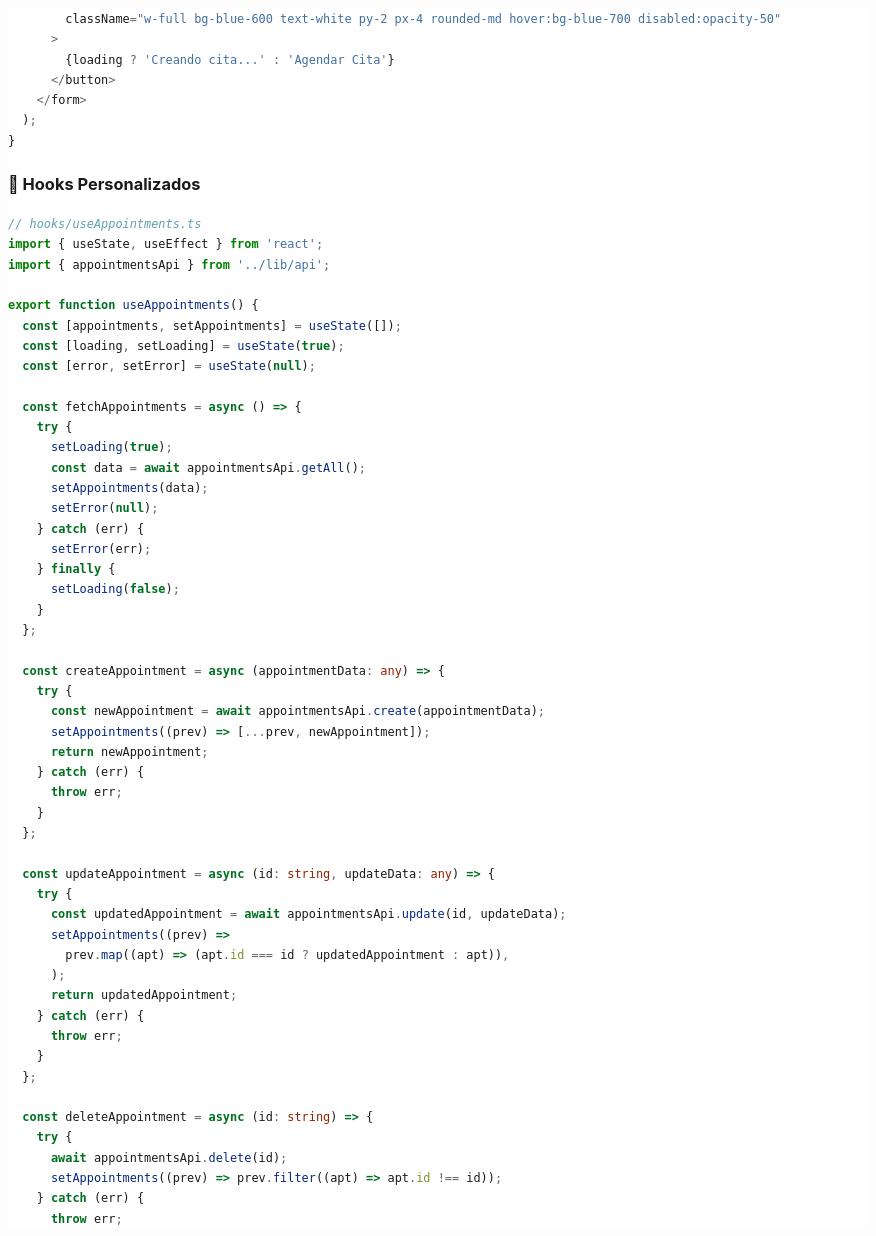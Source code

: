 ```typescript
        className="w-full bg-blue-600 text-white py-2 px-4 rounded-md hover:bg-blue-700 disabled:opacity-50"
      >
        {loading ? 'Creando cita...' : 'Agendar Cita'}
      </button>
    </form>
  );
}
```

### 🔄 Hooks Personalizados

```typescript
// hooks/useAppointments.ts
import { useState, useEffect } from 'react';
import { appointmentsApi } from '../lib/api';

export function useAppointments() {
  const [appointments, setAppointments] = useState([]);
  const [loading, setLoading] = useState(true);
  const [error, setError] = useState(null);

  const fetchAppointments = async () => {
    try {
      setLoading(true);
      const data = await appointmentsApi.getAll();
      setAppointments(data);
      setError(null);
    } catch (err) {
      setError(err);
    } finally {
      setLoading(false);
    }
  };

  const createAppointment = async (appointmentData: any) => {
    try {
      const newAppointment = await appointmentsApi.create(appointmentData);
      setAppointments((prev) => [...prev, newAppointment]);
      return newAppointment;
    } catch (err) {
      throw err;
    }
  };

  const updateAppointment = async (id: string, updateData: any) => {
    try {
      const updatedAppointment = await appointmentsApi.update(id, updateData);
      setAppointments((prev) =>
        prev.map((apt) => (apt.id === id ? updatedAppointment : apt)),
      );
      return updatedAppointment;
    } catch (err) {
      throw err;
    }
  };

  const deleteAppointment = async (id: string) => {
    try {
      await appointmentsApi.delete(id);
      setAppointments((prev) => prev.filter((apt) => apt.id !== id));
    } catch (err) {
      throw err;
```